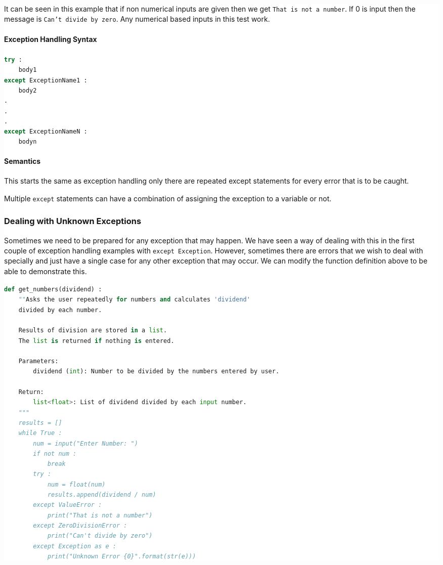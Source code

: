 It can be seen in this example that if non numerical inputs are given then we get `That is not a number`. If 0 is input then the message is `Can’t divide by zero`. Any numerical based inputs in this test work.

<div class="important">

#### Exception Handling Syntax 

<div class="viz">

```python
try :
    body1
except ExceptionName1 :
    body2
.
.
.
except ExceptionNameN :
    bodyn
```
</div>

#### Semantics 
This starts the same as exception handling only there are repeated except statements for every error that is to be caught.

Multiple `except` statements can have a combination of assigning the exception to a variable or not.
</div>

### Dealing with Unknown Exceptions
Sometimes we need to be prepared for any exception that may happen. We have seen a way of dealing with this in the first couple of exception handling examples with `except Exception`. However, sometimes there are errors that we wish to deal with specially and just have a single case for any other exception that may occur. We can modify the function definition above to be able to demonstrate this.

<div class="viz">

```python
def get_numbers(dividend) :
    ""Asks the user repeatedly for numbers and calculates 'dividend' 
    divided by each number.

    Results of division are stored in a list.
    The list is returned if nothing is entered.

    Parameters:
        dividend (int): Number to be divided by the numbers entered by user.

    Return:
        list<float>: List of dividend divided by each input number.
    """
    results = []
    while True :
        num = input("Enter Number: ")
        if not num :
            break
        try :
            num = float(num)
            results.append(dividend / num)
        except ValueError :
            print("That is not a number")
        except ZeroDivisionError :
            print("Can't divide by zero")
        except Exception as e :
            print("Unknown Error {0}".format(str(e)))
```